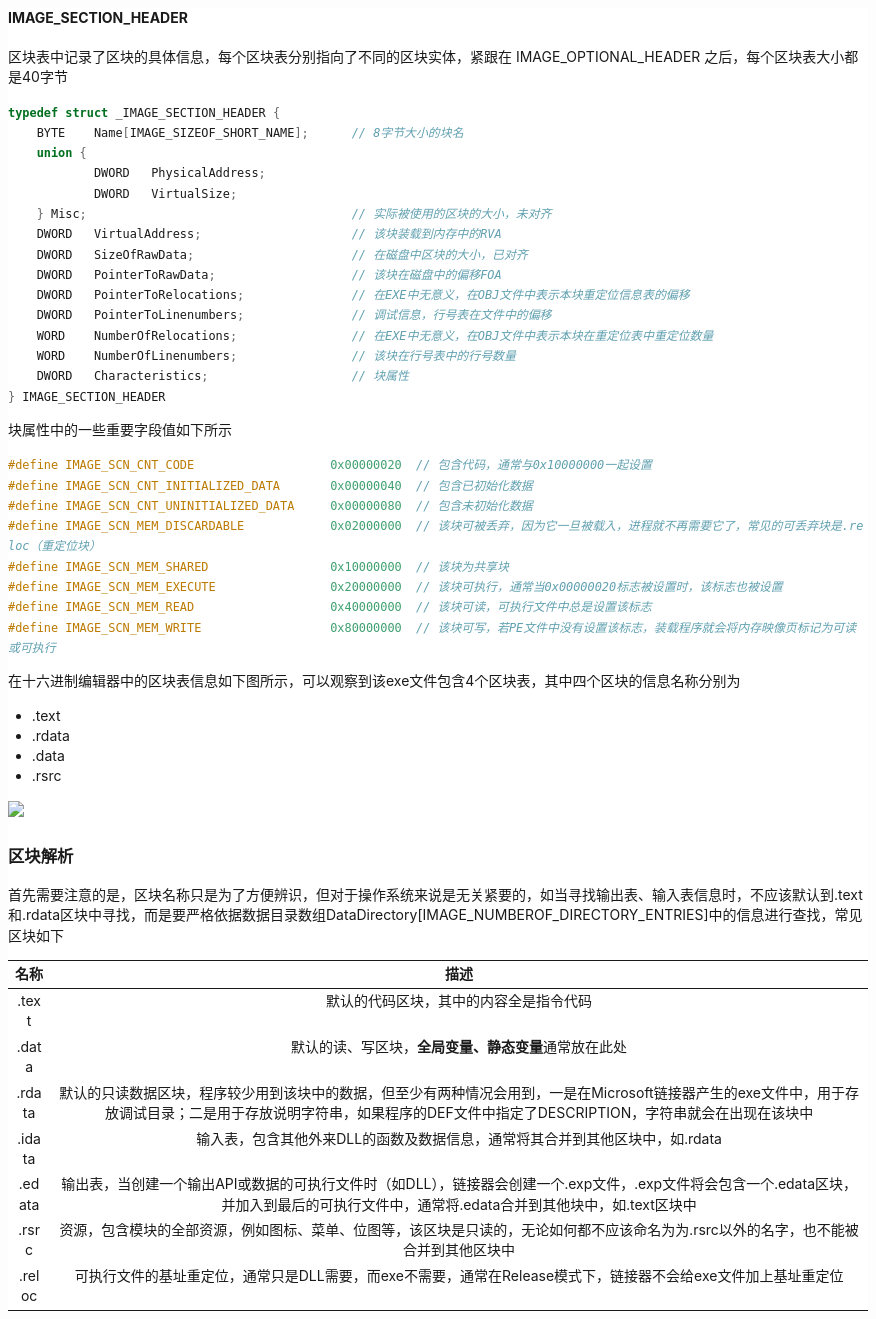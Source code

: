 #### IMAGE_SECTION_HEADER
区块表中记录了区块的具体信息，每个区块表分别指向了不同的区块实体，紧跟在 IMAGE_OPTIONAL_HEADER 之后，每个区块表大小都是40字节

~~~c++
typedef struct _IMAGE_SECTION_HEADER {
    BYTE    Name[IMAGE_SIZEOF_SHORT_NAME];      // 8字节大小的块名
    union {
            DWORD   PhysicalAddress;
            DWORD   VirtualSize;
    } Misc;                                     // 实际被使用的区块的大小，未对齐
    DWORD   VirtualAddress;                     // 该块装载到内存中的RVA
    DWORD   SizeOfRawData;                      // 在磁盘中区块的大小，已对齐
    DWORD   PointerToRawData;                   // 该块在磁盘中的偏移FOA
    DWORD   PointerToRelocations;               // 在EXE中无意义，在OBJ文件中表示本块重定位信息表的偏移
    DWORD   PointerToLinenumbers;               // 调试信息，行号表在文件中的偏移
    WORD    NumberOfRelocations;                // 在EXE中无意义，在OBJ文件中表示本块在重定位表中重定位数量
    WORD    NumberOfLinenumbers;                // 该块在行号表中的行号数量
    DWORD   Characteristics;                    // 块属性
} IMAGE_SECTION_HEADER
~~~

块属性中的一些重要字段值如下所示

~~~c++
#define IMAGE_SCN_CNT_CODE                   0x00000020  // 包含代码，通常与0x10000000一起设置
#define IMAGE_SCN_CNT_INITIALIZED_DATA       0x00000040  // 包含已初始化数据
#define IMAGE_SCN_CNT_UNINITIALIZED_DATA     0x00000080  // 包含未初始化数据
#define IMAGE_SCN_MEM_DISCARDABLE            0x02000000  // 该块可被丢弃，因为它一旦被载入，进程就不再需要它了，常见的可丢弃块是.reloc（重定位块）
#define IMAGE_SCN_MEM_SHARED                 0x10000000  // 该块为共享块
#define IMAGE_SCN_MEM_EXECUTE                0x20000000  // 该块可执行，通常当0x00000020标志被设置时，该标志也被设置
#define IMAGE_SCN_MEM_READ                   0x40000000  // 该块可读，可执行文件中总是设置该标志
#define IMAGE_SCN_MEM_WRITE                  0x80000000  // 该块可写，若PE文件中没有设置该标志，装载程序就会将内存映像页标记为可读或可执行
~~~

在十六进制编辑器中的区块表信息如下图所示，可以观察到该exe文件包含4个区块表，其中四个区块的信息名称分别为  

- .text
- .rdata
- .data
- .rsrc

![](https://cdn.jsdelivr.net/gh/colaxianyu/imgbed/img/2024-07-01-区块表.png)

### 区块解析

首先需要注意的是，区块名称只是为了方便辨识，但对于操作系统来说是无关紧要的，如当寻找输出表、输入表信息时，不应该默认到.text和.rdata区块中寻找，而是要严格依据数据目录数组DataDirectory[IMAGE_NUMBEROF_DIRECTORY_ENTRIES]中的信息进行查找，常见区块如下

| 名称 | 描述 |
|:---:|:--------------------------------------:|
| .text | 默认的代码区块，其中的内容全是指令代码 |
| .data | 默认的读、写区块，**全局变量、静态变量**通常放在此处 |
| .rdata | 默认的只读数据区块，程序较少用到该块中的数据，但至少有两种情况会用到，一是在Microsoft链接器产生的exe文件中，用于存放调试目录；二是用于存放说明字符串，如果程序的DEF文件中指定了DESCRIPTION，字符串就会在出现在该块中 |
| .idata | 输入表，包含其他外来DLL的函数及数据信息，通常将其合并到其他区块中，如.rdata |
| .edata | 输出表，当创建一个输出API或数据的可执行文件时（如DLL），链接器会创建一个.exp文件，.exp文件将会包含一个.edata区块，并加入到最后的可执行文件中，通常将.edata合并到其他块中，如.text区块中 |
| .rsrc | 资源，包含模块的全部资源，例如图标、菜单、位图等，该区块是只读的，无论如何都不应该命名为为.rsrc以外的名字，也不能被合并到其他区块中 |
| .reloc | 可执行文件的基址重定位，通常只是DLL需要，而exe不需要，通常在Release模式下，链接器不会给exe文件加上基址重定位 |